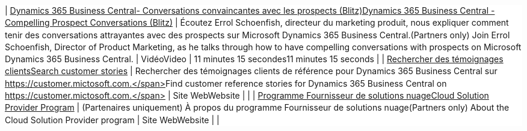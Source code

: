 | [<span data-ttu-id="6dbe7-171">Dynamics 365 Business Central- Conversations convaincantes avec les prospects (Blitz)</span><span class="sxs-lookup"><span data-stu-id="6dbe7-171">Dynamics 365 Business Central - Compelling Prospect Conversations (Blitz)</span></span>](https://mbspartner.microsoft.com/D365/Videos/101761)                                             | <span data-ttu-id="6dbe7-172">Écoutez Errol Schoenfish, directeur du marketing produit, nous expliquer comment tenir des conversations attrayantes avec des prospects sur Microsoft Dynamics 365 Business Central.</span><span class="sxs-lookup"><span data-stu-id="6dbe7-172">(Partners only) Join Errol Schoenfish, Director of Product Marketing, as he talks through how to have compelling conversations with prospects on Microsoft Dynamics 365 Business Central.</span></span>                                                                                                                                                                                                                                                                                                                                                                                                                                                                                                              | <span data-ttu-id="6dbe7-173">Vidéo</span><span class="sxs-lookup"><span data-stu-id="6dbe7-173">Video</span></span>                                 | <span data-ttu-id="6dbe7-174">11 minutes 15 secondes</span><span class="sxs-lookup"><span data-stu-id="6dbe7-174">11 minutes 15 seconds</span></span> |
| [<span data-ttu-id="6dbe7-175">Rechercher des témoignages clients</span><span class="sxs-lookup"><span data-stu-id="6dbe7-175">Search customer stories</span></span>](https://customers.microsoft.com/search?sq=%22Dynamics%20365%20Business%20Central%20%22&ff=&p=0&so=story_publish_date%20desc)                 | <span data-ttu-id="6dbe7-176">Rechercher des témoignages clients de référence pour Dynamics 365 Business Central sur https://customer.mictosoft.com.</span><span class="sxs-lookup"><span data-stu-id="6dbe7-176">Find customer reference stories for Dynamics 365 Business Central on https://customer.mictosoft.com.</span></span>                                                                                                                                                                                                                                                                                                                                                                                                                                                                                                                                                                                                    | <span data-ttu-id="6dbe7-177">Site Web</span><span class="sxs-lookup"><span data-stu-id="6dbe7-177">Website</span></span>                               |                       |
| [<span data-ttu-id="6dbe7-178">Programme Fournisseur de solutions nuage</span><span class="sxs-lookup"><span data-stu-id="6dbe7-178">Cloud Solution Provider Program</span></span>](https://partner.microsoft.com/membership/cloud-solution-provider)                                                                    | <span data-ttu-id="6dbe7-179">(Partenaires uniquement) À propos du programme Fournisseur de solutions nuage</span><span class="sxs-lookup"><span data-stu-id="6dbe7-179">(Partners only) About the Cloud Solution Provider program</span></span>                                                                                                                                                                                                                                                                                                                                                                                                                                                                                                                                                                                                                                              | <span data-ttu-id="6dbe7-180">Site Web</span><span class="sxs-lookup"><span data-stu-id="6dbe7-180">Website</span></span>                               |                       |
